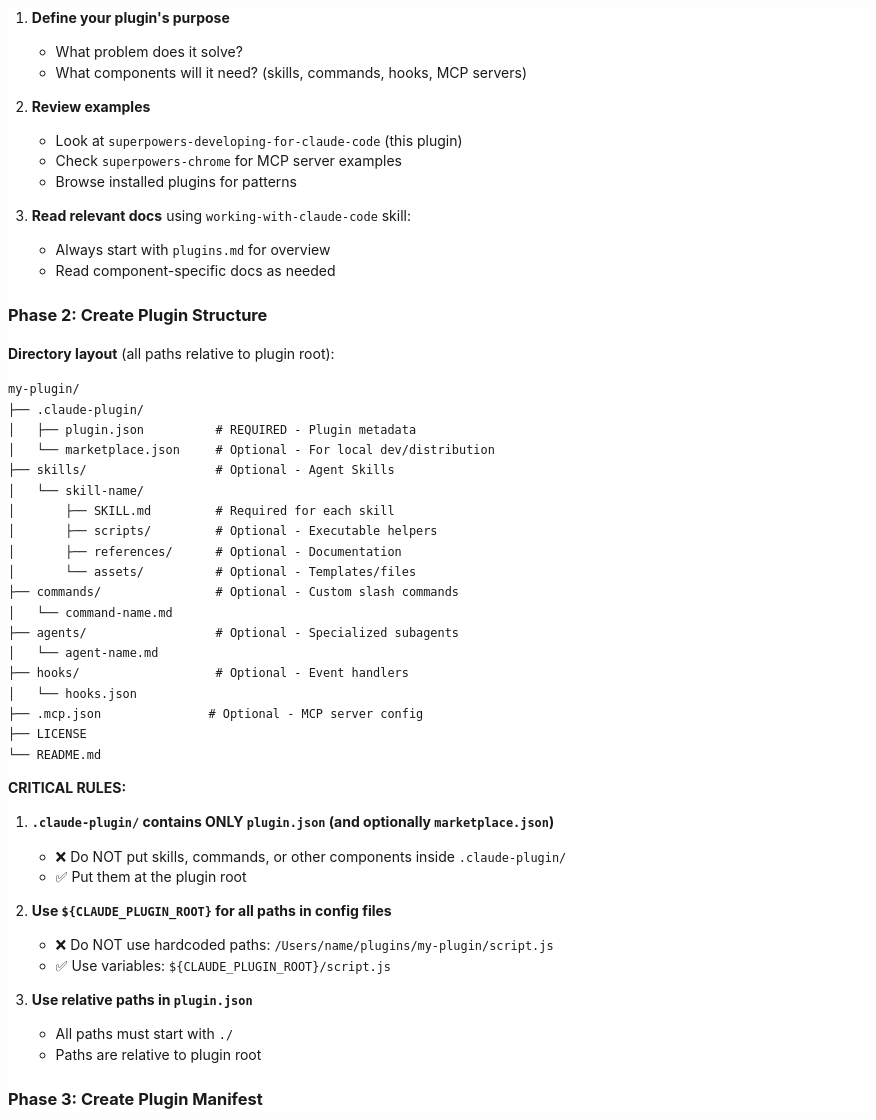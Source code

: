 1. **Define your plugin's purpose**
   - What problem does it solve?
   - What components will it need? (skills, commands, hooks, MCP servers)

2. **Review examples**
   - Look at `superpowers-developing-for-claude-code` (this plugin)
   - Check `superpowers-chrome` for MCP server examples
   - Browse installed plugins for patterns

3. **Read relevant docs** using `working-with-claude-code` skill:
   - Always start with `plugins.md` for overview
   - Read component-specific docs as needed

### Phase 2: Create Plugin Structure

**Directory layout** (all paths relative to plugin root):

```
my-plugin/
├── .claude-plugin/
│   ├── plugin.json          # REQUIRED - Plugin metadata
│   └── marketplace.json     # Optional - For local dev/distribution
├── skills/                  # Optional - Agent Skills
│   └── skill-name/
│       ├── SKILL.md         # Required for each skill
│       ├── scripts/         # Optional - Executable helpers
│       ├── references/      # Optional - Documentation
│       └── assets/          # Optional - Templates/files
├── commands/                # Optional - Custom slash commands
│   └── command-name.md
├── agents/                  # Optional - Specialized subagents
│   └── agent-name.md
├── hooks/                   # Optional - Event handlers
│   └── hooks.json
├── .mcp.json               # Optional - MCP server config
├── LICENSE
└── README.md
```

**CRITICAL RULES:**

1. **`.claude-plugin/` contains ONLY `plugin.json` (and optionally `marketplace.json`)**
   - ❌ Do NOT put skills, commands, or other components inside `.claude-plugin/`
   - ✅ Put them at the plugin root

2. **Use `${CLAUDE_PLUGIN_ROOT}` for all paths in config files**
   - ❌ Do NOT use hardcoded paths: `/Users/name/plugins/my-plugin/script.js`
   - ✅ Use variables: `${CLAUDE_PLUGIN_ROOT}/script.js`

3. **Use relative paths in `plugin.json`**
   - All paths must start with `./`
   - Paths are relative to plugin root

### Phase 3: Create Plugin Manifest
